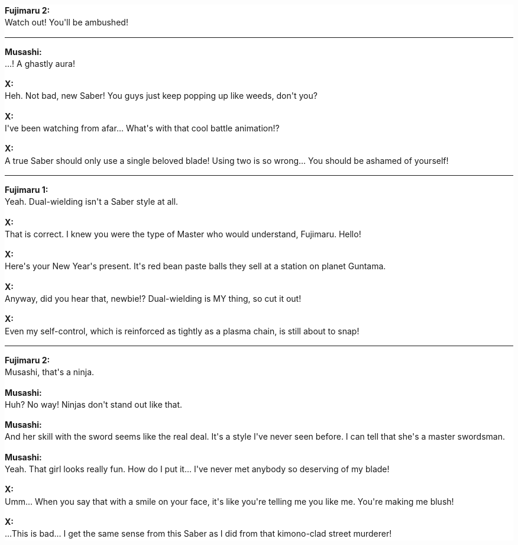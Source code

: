   
**Fujimaru 2:**   
Watch out! You'll be ambushed!  
   
  
---  
   
**Musashi:**   
...! A ghastly aura!   
   
**X:**   
Heh. Not bad, new Saber! You guys just keep popping up like weeds, don't you?   
   
**X:**   
I've been watching from afar... What's with that cool battle animation!?   
   
**X:**   
A true Saber should only use a single beloved blade! Using two is so wrong... You should be ashamed of yourself!   
   
  
---  
  
**Fujimaru 1:**   
Yeah. Dual-wielding isn't a Saber style at all.  
   
**X:**   
That is correct. I knew you were the type of Master who would understand, Fujimaru. Hello!   
   
**X:**   
Here's your New Year's present. It's red bean paste balls they sell at a station on planet Guntama.   
   
**X:**   
Anyway, did you hear that, newbie!? Dual-wielding is MY thing, so cut it out!   
   
**X:**   
Even my self-control, which is reinforced as tightly as a plasma chain, is still about to snap!   
   
  
---  
  
**Fujimaru 2:**   
Musashi, that's a ninja.  
   
**Musashi:**   
Huh? No way! Ninjas don't stand out like that.   
   
**Musashi:**   
And her skill with the sword seems like the real deal. It's a style I've never seen before. I can tell that she's a master swordsman.   
   
**Musashi:**   
Yeah. That girl looks really fun. How do I put it... I've never met anybody so deserving of my blade!   
   
**X:**   
Umm... When you say that with a smile on your face, it's like you're telling me you like me. You're making me blush!   
   
**X:**   
...This is bad... I get the same sense from this Saber as I did from that kimono-clad street murderer!   
   